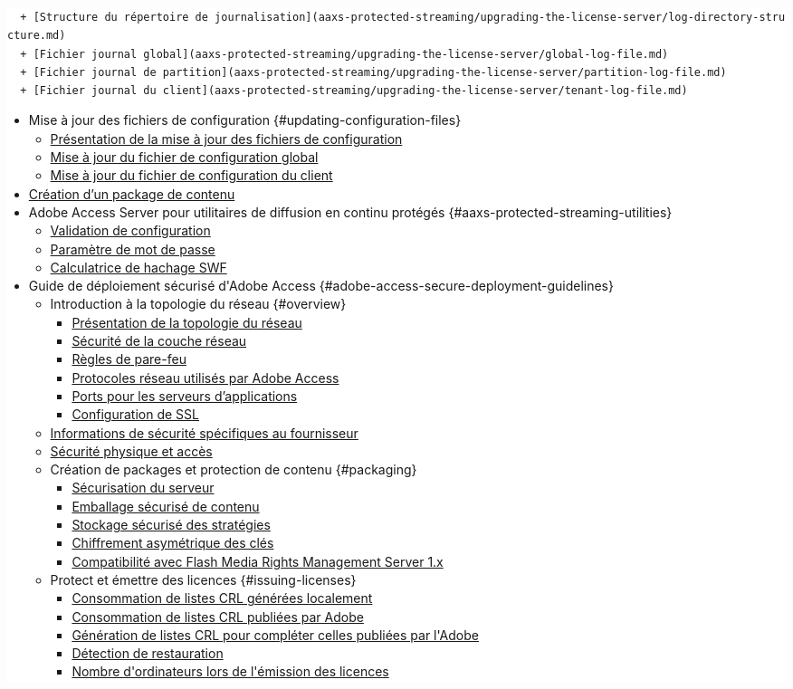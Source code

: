       + [Structure du répertoire de journalisation](aaxs-protected-streaming/upgrading-the-license-server/log-directory-structure.md)
      + [Fichier journal global](aaxs-protected-streaming/upgrading-the-license-server/global-log-file.md)
      + [Fichier journal de partition](aaxs-protected-streaming/upgrading-the-license-server/partition-log-file.md)
      + [Fichier journal du client](aaxs-protected-streaming/upgrading-the-license-server/tenant-log-file.md)
   + Mise à jour des fichiers de configuration {#updating-configuration-files}
      + [Présentation de la mise à jour des fichiers de configuration](aaxs-protected-streaming/updating-configuration-files/updating-configuration-files-overview.md)
      + [Mise à jour du fichier de configuration global](aaxs-protected-streaming/updating-configuration-files/updating-global-configuration.md)
      + [Mise à jour du fichier de configuration du client](aaxs-protected-streaming/updating-configuration-files/updating-tenant-configuration.md)
   + [Création d’un package de contenu](aaxs-protected-streaming/packaging-content.md)
   + Adobe Access Server pour utilitaires de diffusion en continu protégés {#aaxs-protected-streaming-utilities}
      + [Validation de configuration](aaxs-protected-streaming/aaxs-protected-streaming-utilities/configuration-validator.md)
      + [Paramètre de mot de passe](aaxs-protected-streaming/aaxs-protected-streaming-utilities/password-scrambler.md)
      + [Calculatrice de hachage SWF](aaxs-protected-streaming/aaxs-protected-streaming-utilities/swf-hash-calculator.md)
+ Guide de déploiement sécurisé d&#39;Adobe Access {#adobe-access-secure-deployment-guidelines}
   + Introduction à la topologie du réseau {#overview}
      + [Présentation de la topologie du réseau](aaxs-secure-deployment-guidelines/overview/network-topology.md)
      + [Sécurité de la couche réseau](aaxs-secure-deployment-guidelines/overview/network-topology-network-layer-sec.md)
      + [Règles de pare-feu](aaxs-secure-deployment-guidelines/overview/network-topology-firewall-rules.md)
      + [Protocoles réseau utilisés par Adobe Access](aaxs-secure-deployment-guidelines/overview/network-topology-nw-protocols.md)
      + [Ports pour les serveurs d’applications](aaxs-secure-deployment-guidelines/overview/network-topology-ports-for-app-srvs.md)
      + [Configuration de SSL](aaxs-secure-deployment-guidelines/overview/network-topology-configuring-ssl.md)
   + [Informations de sécurité spécifiques au fournisseur](aaxs-secure-deployment-guidelines/vendor-specific-sec-info.md)
   + [Sécurité physique et accès](aaxs-secure-deployment-guidelines/physical-sec-and-access.md)
   + Création de packages et protection de contenu {#packaging}
      + [Sécurisation du serveur](aaxs-secure-deployment-guidelines/pkging-and-protecting-content/pkging-and-protecting-content-secure-the-server.md)
      + [Emballage sécurisé de contenu](aaxs-secure-deployment-guidelines/pkging-and-protecting-content/pkging-and-protecting-content-secure-pkging.md)
      + [Stockage sécurisé des stratégies](aaxs-secure-deployment-guidelines/pkging-and-protecting-content/pkging-and-protecting-content-secure-storing-policies.md)
      + [Chiffrement asymétrique des clés](aaxs-secure-deployment-guidelines/pkging-and-protecting-content/pkging-and-protecting-content-ake.md)
      + [Compatibilité avec Flash Media Rights Management Server 1.x](aaxs-secure-deployment-guidelines/pkging-and-protecting-content/pkging-and-protecting-content-ensure-compat-fmrms.md)
   + Protect et émettre des licences {#issuing-licenses}
      + [Consommation de listes CRL générées localement](aaxs-secure-deployment-guidelines/issuing-licenses/protect-license-server-consume-local-crls.md)
      + [Consommation de listes CRL publiées par Adobe](aaxs-secure-deployment-guidelines/issuing-licenses/protect-license-server-consume-crls-by-adobe.md)
      + [Génération de listes CRL pour compléter celles publiées par l&#39;Adobe](aaxs-secure-deployment-guidelines/issuing-licenses/protect-license-server-gen-crls-to-supplement-adobe.md)
      + [Détection de restauration](aaxs-secure-deployment-guidelines/issuing-licenses/protect-license-server-rollback-detection.md)
      + [Nombre d&#39;ordinateurs lors de l&#39;émission des licences](aaxs-secure-deployment-guidelines/issuing-licenses/protect-license-server-rollback-detection-machine-count.md)